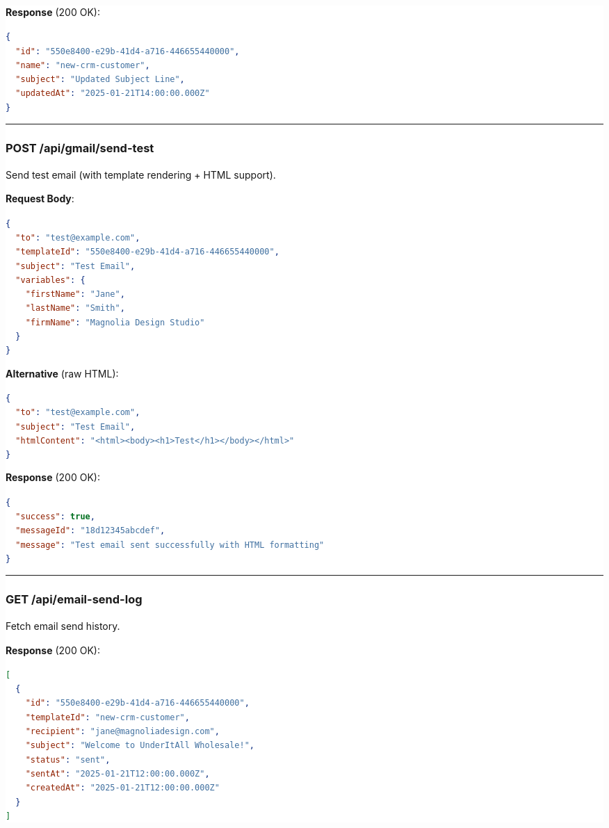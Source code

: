 **Response** (200 OK):
```json
{
  "id": "550e8400-e29b-41d4-a716-446655440000",
  "name": "new-crm-customer",
  "subject": "Updated Subject Line",
  "updatedAt": "2025-01-21T14:00:00.000Z"
}
```

---

### POST /api/gmail/send-test

Send test email (with template rendering + HTML support).

**Request Body**:
```json
{
  "to": "test@example.com",
  "templateId": "550e8400-e29b-41d4-a716-446655440000",
  "subject": "Test Email",
  "variables": {
    "firstName": "Jane",
    "lastName": "Smith",
    "firmName": "Magnolia Design Studio"
  }
}
```

**Alternative** (raw HTML):
```json
{
  "to": "test@example.com",
  "subject": "Test Email",
  "htmlContent": "<html><body><h1>Test</h1></body></html>"
}
```

**Response** (200 OK):
```json
{
  "success": true,
  "messageId": "18d12345abcdef",
  "message": "Test email sent successfully with HTML formatting"
}
```

---

### GET /api/email-send-log

Fetch email send history.

**Response** (200 OK):
```json
[
  {
    "id": "550e8400-e29b-41d4-a716-446655440000",
    "templateId": "new-crm-customer",
    "recipient": "jane@magnoliadesign.com",
    "subject": "Welcome to UnderItAll Wholesale!",
    "status": "sent",
    "sentAt": "2025-01-21T12:00:00.000Z",
    "createdAt": "2025-01-21T12:00:00.000Z"
  }
]
```
